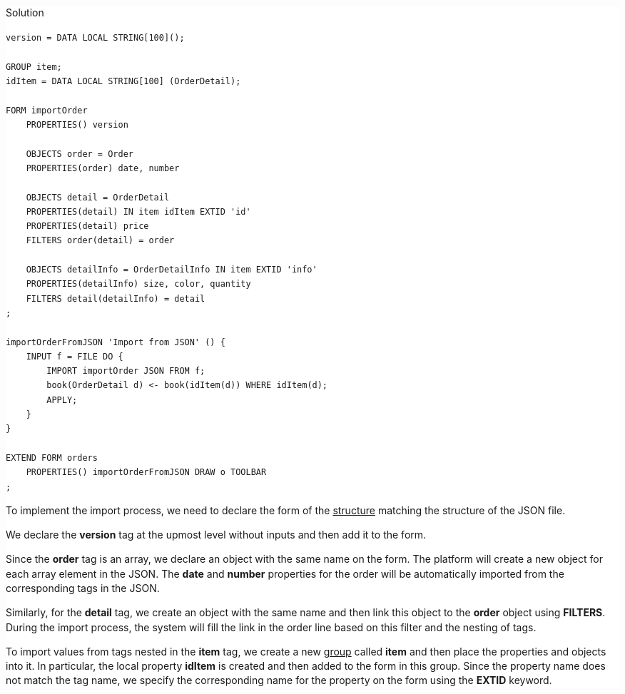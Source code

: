 Solution

```lsf
version = DATA LOCAL STRING[100]();

GROUP item;
idItem = DATA LOCAL STRING[100] (OrderDetail);

FORM importOrder
    PROPERTIES() version

    OBJECTS order = Order
    PROPERTIES(order) date, number

    OBJECTS detail = OrderDetail
    PROPERTIES(detail) IN item idItem EXTID 'id'
    PROPERTIES(detail) price
    FILTERS order(detail) = order

    OBJECTS detailInfo = OrderDetailInfo IN item EXTID 'info'
    PROPERTIES(detailInfo) size, color, quantity
    FILTERS detail(detailInfo) = detail
;

importOrderFromJSON 'Import from JSON' () {
    INPUT f = FILE DO {
        IMPORT importOrder JSON FROM f;
        book(OrderDetail d) <- book(idItem(d)) WHERE idItem(d);
        APPLY;
    }
}

EXTEND FORM orders
    PROPERTIES() importOrderFromJSON DRAW o TOOLBAR
;
```

To implement the import process, we need to declare the form of the [structure](Structured_view.md) matching the structure of the JSON file.

We declare the **version** tag at the upmost level without inputs and then add it to the form.

Since the **order** tag is an array, we declare an object with the same name on the form. The platform will create a new object for each array element in the JSON. The **date** and **number** properties for the order will be automatically imported from the corresponding tags in the JSON.

Similarly, for the **detail** tag, we create an object with the same name and then link this object to the **order** object using **FILTERS**. During the import process, the system will fill the link in the order line based on this filter and the nesting of tags.

To import values from tags nested in the **item** tag, we create a new [group](Groups_of_properties_and_actions.md) called **item** and then place the properties and objects into it. In particular, the local property **idItem** is created and then added to the form in this group. Since the property name does not match the tag name, we specify the corresponding name for the property on the form using the **EXTID** keyword.
